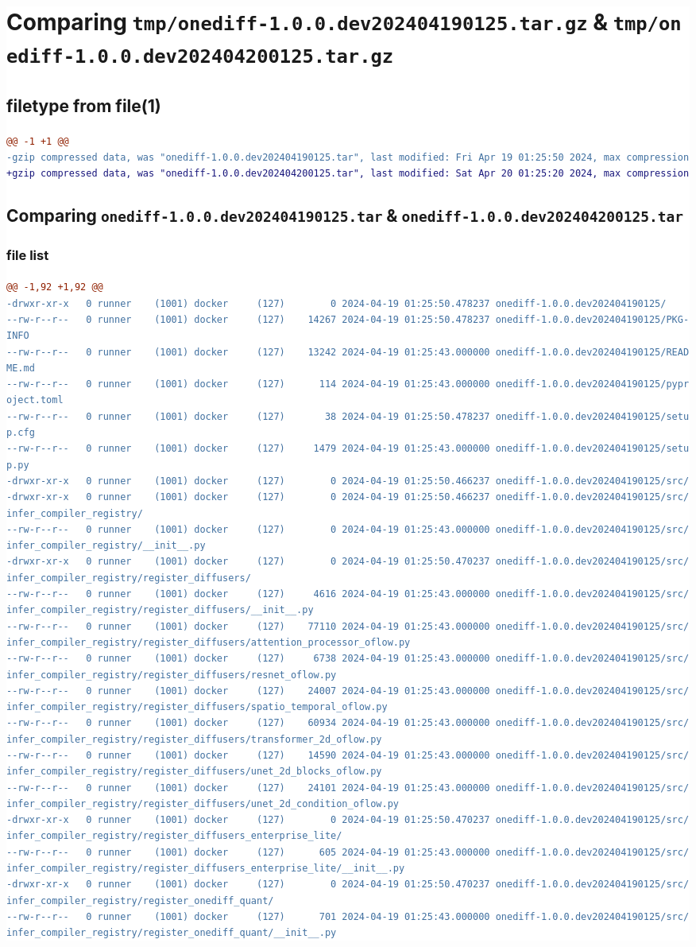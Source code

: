 # Comparing `tmp/onediff-1.0.0.dev202404190125.tar.gz` & `tmp/onediff-1.0.0.dev202404200125.tar.gz`

## filetype from file(1)

```diff
@@ -1 +1 @@
-gzip compressed data, was "onediff-1.0.0.dev202404190125.tar", last modified: Fri Apr 19 01:25:50 2024, max compression
+gzip compressed data, was "onediff-1.0.0.dev202404200125.tar", last modified: Sat Apr 20 01:25:20 2024, max compression
```

## Comparing `onediff-1.0.0.dev202404190125.tar` & `onediff-1.0.0.dev202404200125.tar`

### file list

```diff
@@ -1,92 +1,92 @@
-drwxr-xr-x   0 runner    (1001) docker     (127)        0 2024-04-19 01:25:50.478237 onediff-1.0.0.dev202404190125/
--rw-r--r--   0 runner    (1001) docker     (127)    14267 2024-04-19 01:25:50.478237 onediff-1.0.0.dev202404190125/PKG-INFO
--rw-r--r--   0 runner    (1001) docker     (127)    13242 2024-04-19 01:25:43.000000 onediff-1.0.0.dev202404190125/README.md
--rw-r--r--   0 runner    (1001) docker     (127)      114 2024-04-19 01:25:43.000000 onediff-1.0.0.dev202404190125/pyproject.toml
--rw-r--r--   0 runner    (1001) docker     (127)       38 2024-04-19 01:25:50.478237 onediff-1.0.0.dev202404190125/setup.cfg
--rw-r--r--   0 runner    (1001) docker     (127)     1479 2024-04-19 01:25:43.000000 onediff-1.0.0.dev202404190125/setup.py
-drwxr-xr-x   0 runner    (1001) docker     (127)        0 2024-04-19 01:25:50.466237 onediff-1.0.0.dev202404190125/src/
-drwxr-xr-x   0 runner    (1001) docker     (127)        0 2024-04-19 01:25:50.466237 onediff-1.0.0.dev202404190125/src/infer_compiler_registry/
--rw-r--r--   0 runner    (1001) docker     (127)        0 2024-04-19 01:25:43.000000 onediff-1.0.0.dev202404190125/src/infer_compiler_registry/__init__.py
-drwxr-xr-x   0 runner    (1001) docker     (127)        0 2024-04-19 01:25:50.470237 onediff-1.0.0.dev202404190125/src/infer_compiler_registry/register_diffusers/
--rw-r--r--   0 runner    (1001) docker     (127)     4616 2024-04-19 01:25:43.000000 onediff-1.0.0.dev202404190125/src/infer_compiler_registry/register_diffusers/__init__.py
--rw-r--r--   0 runner    (1001) docker     (127)    77110 2024-04-19 01:25:43.000000 onediff-1.0.0.dev202404190125/src/infer_compiler_registry/register_diffusers/attention_processor_oflow.py
--rw-r--r--   0 runner    (1001) docker     (127)     6738 2024-04-19 01:25:43.000000 onediff-1.0.0.dev202404190125/src/infer_compiler_registry/register_diffusers/resnet_oflow.py
--rw-r--r--   0 runner    (1001) docker     (127)    24007 2024-04-19 01:25:43.000000 onediff-1.0.0.dev202404190125/src/infer_compiler_registry/register_diffusers/spatio_temporal_oflow.py
--rw-r--r--   0 runner    (1001) docker     (127)    60934 2024-04-19 01:25:43.000000 onediff-1.0.0.dev202404190125/src/infer_compiler_registry/register_diffusers/transformer_2d_oflow.py
--rw-r--r--   0 runner    (1001) docker     (127)    14590 2024-04-19 01:25:43.000000 onediff-1.0.0.dev202404190125/src/infer_compiler_registry/register_diffusers/unet_2d_blocks_oflow.py
--rw-r--r--   0 runner    (1001) docker     (127)    24101 2024-04-19 01:25:43.000000 onediff-1.0.0.dev202404190125/src/infer_compiler_registry/register_diffusers/unet_2d_condition_oflow.py
-drwxr-xr-x   0 runner    (1001) docker     (127)        0 2024-04-19 01:25:50.470237 onediff-1.0.0.dev202404190125/src/infer_compiler_registry/register_diffusers_enterprise_lite/
--rw-r--r--   0 runner    (1001) docker     (127)      605 2024-04-19 01:25:43.000000 onediff-1.0.0.dev202404190125/src/infer_compiler_registry/register_diffusers_enterprise_lite/__init__.py
-drwxr-xr-x   0 runner    (1001) docker     (127)        0 2024-04-19 01:25:50.470237 onediff-1.0.0.dev202404190125/src/infer_compiler_registry/register_onediff_quant/
--rw-r--r--   0 runner    (1001) docker     (127)      701 2024-04-19 01:25:43.000000 onediff-1.0.0.dev202404190125/src/infer_compiler_registry/register_onediff_quant/__init__.py
```